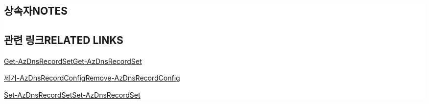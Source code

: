 ## <span data-ttu-id="3186c-176">상속자</span><span class="sxs-lookup"><span data-stu-id="3186c-176">NOTES</span></span>

## <span data-ttu-id="3186c-177">관련 링크</span><span class="sxs-lookup"><span data-stu-id="3186c-177">RELATED LINKS</span></span>

[<span data-ttu-id="3186c-178">Get-AzDnsRecordSet</span><span class="sxs-lookup"><span data-stu-id="3186c-178">Get-AzDnsRecordSet</span></span>](./Get-AzDnsRecordSet.md)

[<span data-ttu-id="3186c-179">제거-AzDnsRecordConfig</span><span class="sxs-lookup"><span data-stu-id="3186c-179">Remove-AzDnsRecordConfig</span></span>](./Remove-AzDnsRecordConfig.md)

[<span data-ttu-id="3186c-180">Set-AzDnsRecordSet</span><span class="sxs-lookup"><span data-stu-id="3186c-180">Set-AzDnsRecordSet</span></span>](./Set-AzDnsRecordSet.md)
